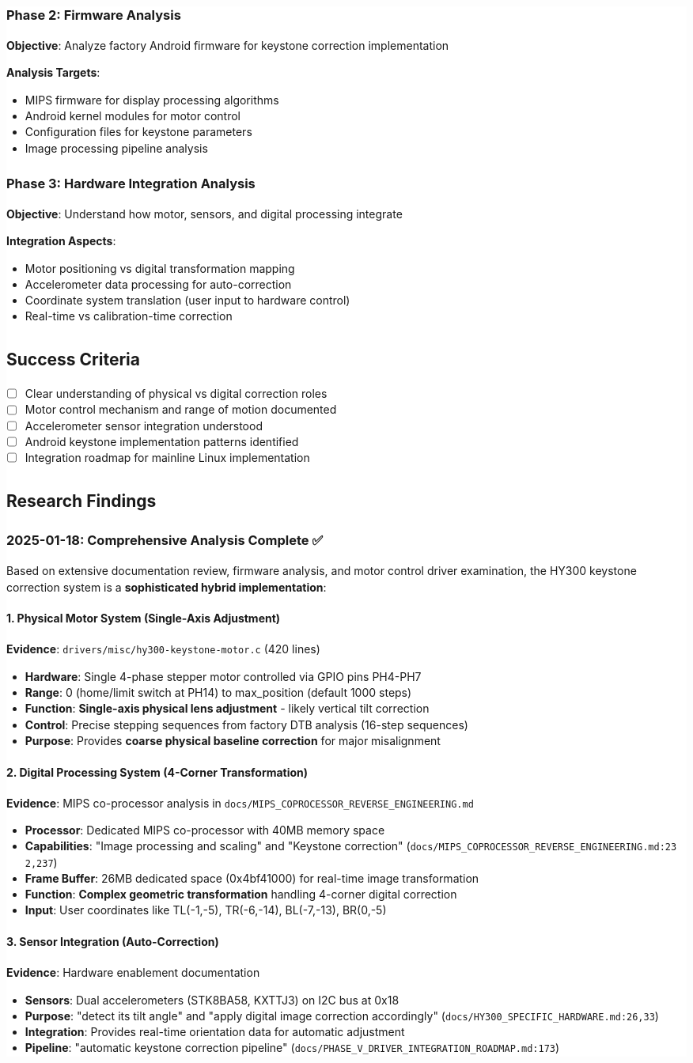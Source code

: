 ### Phase 2: Firmware Analysis
**Objective**: Analyze factory Android firmware for keystone correction implementation

**Analysis Targets**:
- MIPS firmware for display processing algorithms
- Android kernel modules for motor control
- Configuration files for keystone parameters
- Image processing pipeline analysis

### Phase 3: Hardware Integration Analysis
**Objective**: Understand how motor, sensors, and digital processing integrate

**Integration Aspects**:
- Motor positioning vs digital transformation mapping
- Accelerometer data processing for auto-correction
- Coordinate system translation (user input to hardware control)
- Real-time vs calibration-time correction

## Success Criteria
- [ ] Clear understanding of physical vs digital correction roles
- [ ] Motor control mechanism and range of motion documented
- [ ] Accelerometer sensor integration understood
- [ ] Android keystone implementation patterns identified
- [ ] Integration roadmap for mainline Linux implementation

## Research Findings

### 2025-01-18: Comprehensive Analysis Complete ✅

Based on extensive documentation review, firmware analysis, and motor control driver examination, the HY300 keystone correction system is a **sophisticated hybrid implementation**:

#### 1. Physical Motor System (Single-Axis Adjustment)
**Evidence**: `drivers/misc/hy300-keystone-motor.c` (420 lines)
- **Hardware**: Single 4-phase stepper motor controlled via GPIO pins PH4-PH7
- **Range**: 0 (home/limit switch at PH14) to max_position (default 1000 steps)  
- **Function**: **Single-axis physical lens adjustment** - likely vertical tilt correction
- **Control**: Precise stepping sequences from factory DTB analysis (16-step sequences)
- **Purpose**: Provides **coarse physical baseline correction** for major misalignment

#### 2. Digital Processing System (4-Corner Transformation)
**Evidence**: MIPS co-processor analysis in `docs/MIPS_COPROCESSOR_REVERSE_ENGINEERING.md`
- **Processor**: Dedicated MIPS co-processor with 40MB memory space
- **Capabilities**: "Image processing and scaling" and "Keystone correction" (`docs/MIPS_COPROCESSOR_REVERSE_ENGINEERING.md:232,237`)
- **Frame Buffer**: 26MB dedicated space (0x4bf41000) for real-time image transformation
- **Function**: **Complex geometric transformation** handling 4-corner digital correction
- **Input**: User coordinates like TL(-1,-5), TR(-6,-14), BL(-7,-13), BR(0,-5)

#### 3. Sensor Integration (Auto-Correction)
**Evidence**: Hardware enablement documentation
- **Sensors**: Dual accelerometers (STK8BA58, KXTTJ3) on I2C bus at 0x18
- **Purpose**: "detect its tilt angle" and "apply digital image correction accordingly" (`docs/HY300_SPECIFIC_HARDWARE.md:26,33`)
- **Integration**: Provides real-time orientation data for automatic adjustment
- **Pipeline**: "automatic keystone correction pipeline" (`docs/PHASE_V_DRIVER_INTEGRATION_ROADMAP.md:173`)
